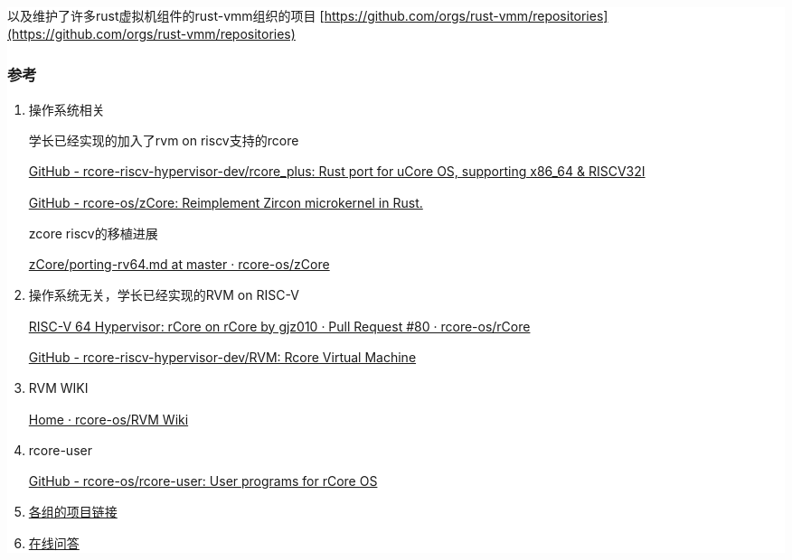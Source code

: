 以及维护了许多rust虚拟机组件的rust-vmm组织的项目 [https://github.com/orgs/rust-vmm/repositories](https://github.com/orgs/rust-vmm/repositories)

### 参考

1. 操作系统相关

    学长已经实现的加入了rvm on riscv支持的rcore

    [GitHub - rcore-riscv-hypervisor-dev/rcore_plus: Rust port for uCore OS, supporting x86_64 & RISCV32I](https://github.com/rcore-riscv-hypervisor-dev/rcore_plus)

    [GitHub - rcore-os/zCore: Reimplement Zircon microkernel in Rust.](https://github.com/rcore-os/zCore)

    zcore riscv的移植进展

    [zCore/porting-rv64.md at master · rcore-os/zCore](https://github.com/rcore-os/zCore/blob/master/docs/porting-rv64.md)

2. 操作系统无关，学长已经实现的RVM on RISC-V

    [RISC-V 64 Hypervisor: rCore on rCore by gjz010 · Pull Request #80 · rcore-os/rCore](https://github.com/rcore-os/rCore/pull/80)

    [GitHub - rcore-riscv-hypervisor-dev/RVM: Rcore Virtual Machine](https://github.com/rcore-riscv-hypervisor-dev/RVM)

3. RVM WIKI

    [Home · rcore-os/RVM Wiki](https://github.com/rcore-os/RVM/wiki)

4. rcore-user

    [GitHub - rcore-os/rcore-user: User programs for rCore OS](https://github.com/rcore-os/rcore-user)

5. [各组的项目链接](https://shimo.im/sheets/913J2OVmgyClW93E/cDZ9Q)

6. [在线问答](https://shimo.im/docs/YpjT8QGHPxr8Cdw6)
